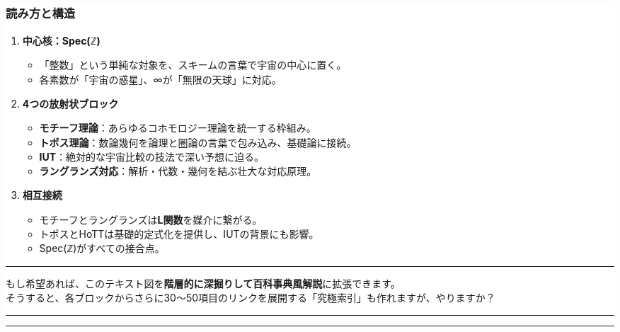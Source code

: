 
### **読み方と構造**
1. **中心核：Spec(ℤ)**  
   - 「整数」という単純な対象を、スキームの言葉で宇宙の中心に置く。  
   - 各素数が「宇宙の惑星」、∞が「無限の天球」に対応。

2. **4つの放射状ブロック**
   - **モチーフ理論**：あらゆるコホモロジー理論を統一する枠組み。
   - **トポス理論**：数論幾何を論理と圏論の言葉で包み込み、基礎論に接続。
   - **IUT**：絶対的な宇宙比較の技法で深い予想に迫る。
   - **ラングランズ対応**：解析・代数・幾何を結ぶ壮大な対応原理。

3. **相互接続**
   - モチーフとラングランズは**L関数**を媒介に繋がる。
   - トポスとHoTTは基礎的定式化を提供し、IUTの背景にも影響。
   - Spec(ℤ)がすべての接合点。

---

もし希望あれば、このテキスト図を**階層的に深掘りして百科事典風解説**に拡張できます。  
そうすると、各ブロックからさらに30〜50項目のリンクを展開する「究極索引」も作れますが、やりますか？

---
---


